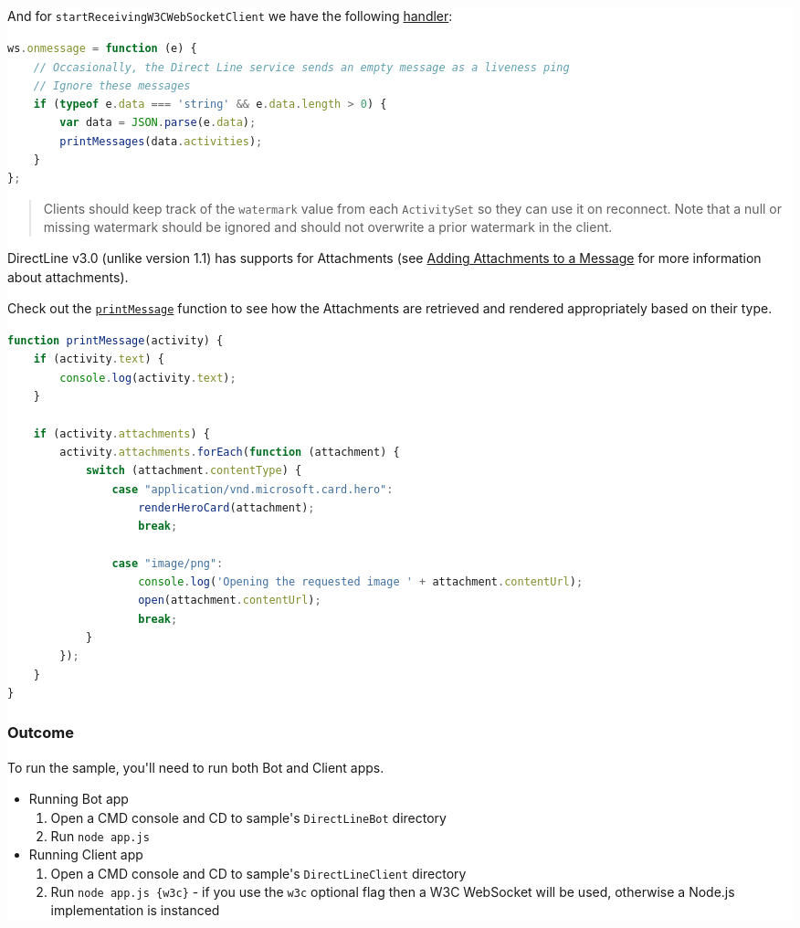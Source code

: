 And for `startReceivingW3CWebSocketClient` we have the following [handler](DirectLineClient/app.js#L148-L156):

````JavaScript
ws.onmessage = function (e) {
    // Occasionally, the Direct Line service sends an empty message as a liveness ping
    // Ignore these messages
    if (typeof e.data === 'string' && e.data.length > 0) {
        var data = JSON.parse(e.data);
        printMessages(data.activities);
    }
};
````

> Clients should keep track of the `watermark` value from each `ActivitySet` so they can use it on reconnect. Note that a null or missing watermark should be ignored and should not overwrite a prior watermark in the client.

DirectLine v3.0 (unlike version 1.1) has supports for Attachments (see [Adding Attachments to a Message](https://docs.botframework.com/en-us/core-concepts/attachments) for more information about attachments).

Check out the [`printMessage`](DirectLineClient/app.js#L177-L196) function to see how the Attachments are retrieved and rendered appropriately based on their type.

````JavaScript
function printMessage(activity) {
    if (activity.text) {
        console.log(activity.text);
    }

    if (activity.attachments) {
        activity.attachments.forEach(function (attachment) {
            switch (attachment.contentType) {
                case "application/vnd.microsoft.card.hero":
                    renderHeroCard(attachment);
                    break;

                case "image/png":
                    console.log('Opening the requested image ' + attachment.contentUrl);
                    open(attachment.contentUrl);
                    break;
            }
        });
    }
}
````

### Outcome

To run the sample, you'll need to run both Bot and Client apps.

* Running Bot app
  1. Open a CMD console and CD to sample's `DirectLineBot` directory
  2. Run `node app.js`
* Running Client app
  1. Open a CMD console and CD to sample's `DirectLineClient` directory
  2. Run `node app.js {w3c}` - if you use the `w3c` optional flag then a W3C WebSocket will be used, otherwise a Node.js implementation is instanced
  